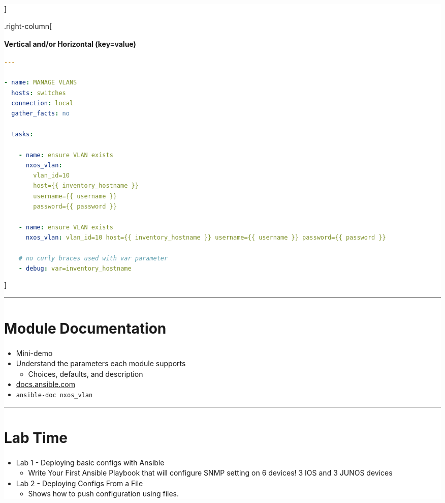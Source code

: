 ```yaml
```
]

.right-column[

**Vertical and/or Horizontal (key=value)**

```yaml
---

- name: MANAGE VLANS
  hosts: switches
  connection: local
  gather_facts: no

  tasks:

    - name: ensure VLAN exists
      nxos_vlan:
        vlan_id=10
        host={{ inventory_hostname }}
        username={{ username }}
        password={{ password }}

    - name: ensure VLAN exists
      nxos_vlan: vlan_id=10 host={{ inventory_hostname }} username={{ username }} password={{ password }}

    # no curly braces used with var parameter
    - debug: var=inventory_hostname

```
]

---

# Module Documentation

* Mini-demo
* Understand the parameters each module supports
  * Choices, defaults, and description
* [docs.ansible.com](docs.ansible.com)
* `ansible-doc nxos_vlan`


---

# Lab Time

- Lab 1 - Deploying basic configs with Ansible
  - Write Your First Ansible Playbook that will configure SNMP setting on 6 devices! 3 IOS and 3 JUNOS devices
- Lab 2 - Deploying Configs From a File
  - Shows how to push configuration using files.
